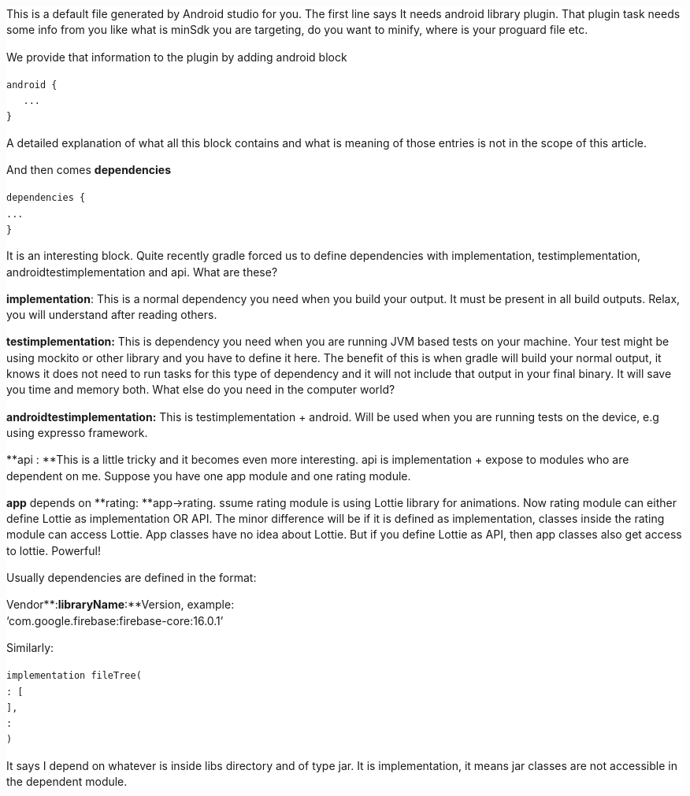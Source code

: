 This is a default file generated by Android studio for you. The first line says It needs android library plugin. That plugin task needs some info from you like what is minSdk you are targeting, do you want to minify, where is your proguard file etc.

We provide that information to the plugin by adding android block

    android {
       ...
    }

A detailed explanation of what all this block contains and what is meaning of those entries is not in the scope of this article.

And then comes **dependencies**

    dependencies {
    ...
    }

It is an interesting block. Quite recently gradle forced us to define
dependencies with implementation, testimplementation, androidtestimplementation and api. What are these?

**implementation**: This is a normal dependency you need when you build your output. It must be present in all build outputs. Relax, you will understand after reading others.

**testimplementation:** This is dependency you need when you are running JVM based tests on your machine. Your test might be using mockito or other library and you have to define it here. The benefit of this is when gradle will build your normal output, it knows it does not need to run tasks for this type of dependency and it will not include that output in your final binary. It will save you time and memory both. What else do you need in the computer world?

**androidtestimplementation:** This is testimplementation + android. Will be used when you are running tests on the device, e.g using expresso framework.

**api : **This is a little tricky and it becomes even more interesting. api is implementation + expose to modules who are dependent on me. Suppose you have one app module and one rating module.

**app** depends on **rating: **app->rating. ssume rating module is using Lottie library for animations. Now rating module can either define Lottie as implementation OR API. The minor difference will be if it is defined as
implementation, classes inside the rating module can access Lottie. App classes have no idea about Lottie. But if you define Lottie as API, then app classes also get access to lottie. Powerful!

Usually dependencies are defined in the format:

Vendor**:**libraryName**:**Version, example:<br>
‘com.google.firebase:firebase-core:16.0.1’

Similarly:

    implementation fileTree(
    : [
    ], 
    : 
    )

It says I depend on whatever is inside libs directory and of type jar. It is implementation, it means jar classes are not accessible in the dependent module.
